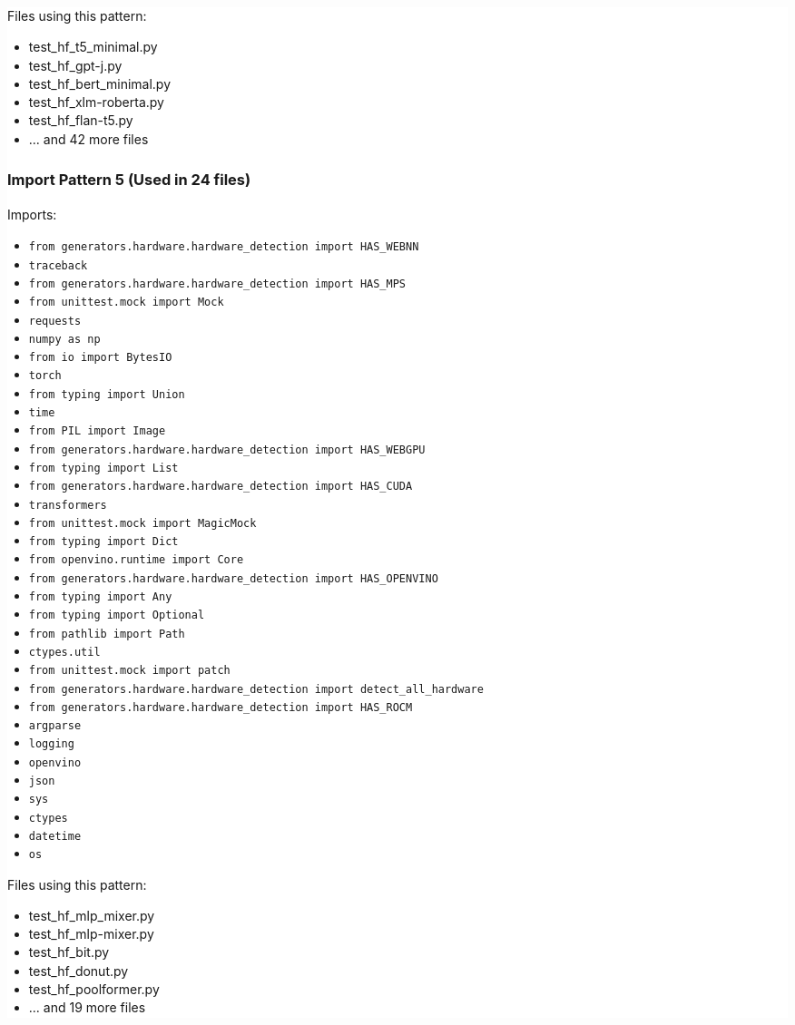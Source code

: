 Files using this pattern:
- test_hf_t5_minimal.py
- test_hf_gpt-j.py
- test_hf_bert_minimal.py
- test_hf_xlm-roberta.py
- test_hf_flan-t5.py
- ... and 42 more files

### Import Pattern 5 (Used in 24 files)

Imports:
- `from generators.hardware.hardware_detection import HAS_WEBNN`
- `traceback`
- `from generators.hardware.hardware_detection import HAS_MPS`
- `from unittest.mock import Mock`
- `requests`
- `numpy as np`
- `from io import BytesIO`
- `torch`
- `from typing import Union`
- `time`
- `from PIL import Image`
- `from generators.hardware.hardware_detection import HAS_WEBGPU`
- `from typing import List`
- `from generators.hardware.hardware_detection import HAS_CUDA`
- `transformers`
- `from unittest.mock import MagicMock`
- `from typing import Dict`
- `from openvino.runtime import Core`
- `from generators.hardware.hardware_detection import HAS_OPENVINO`
- `from typing import Any`
- `from typing import Optional`
- `from pathlib import Path`
- `ctypes.util`
- `from unittest.mock import patch`
- `from generators.hardware.hardware_detection import detect_all_hardware`
- `from generators.hardware.hardware_detection import HAS_ROCM`
- `argparse`
- `logging`
- `openvino`
- `json`
- `sys`
- `ctypes`
- `datetime`
- `os`

Files using this pattern:
- test_hf_mlp_mixer.py
- test_hf_mlp-mixer.py
- test_hf_bit.py
- test_hf_donut.py
- test_hf_poolformer.py
- ... and 19 more files
